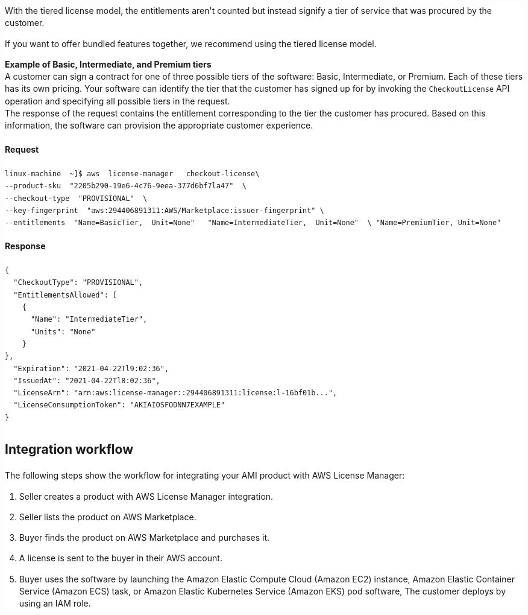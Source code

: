 With the tiered license model, the entitlements aren't counted but instead signify a tier of service that was procured by the customer\. 

If you want to offer bundled features together, we recommend using the tiered license model\. 

**Example of Basic, Intermediate, and Premium tiers**  
A customer can sign a contract for one of three possible tiers of the software: Basic, Intermediate, or Premium\. Each of these tiers has its own pricing\. Your software can identify the tier that the customer has signed up for by invoking the `CheckoutLicense` API operation and specifying all possible tiers in the request\.   
The response of the request contains the entitlement corresponding to the tier the customer has procured\. Based on this information, the software can provision the appropriate customer experience\.

#### Request<a name="tiered-request"></a>

```
linux-machine  ~]$ aws  license-manager   checkout-license\
--product-sku  "2205b290-19e6-4c76-9eea-377d6bf7la47"  \
--checkout-type  "PROVISIONAL"  \
--key-fingerprint  "aws:294406891311:AWS/Marketplace:issuer-fingerprint" \
--entitlements  "Name=BasicTier,  Unit=None"   "Name=IntermediateTier,  Unit=None"	\ "Name=PremiumTier, Unit=None"
```

#### Response<a name="tiered-response"></a>

```
{ 
  "CheckoutType": "PROVISIONAL",
  "EntitlementsAllowed": [
    {
      "Name": "IntermediateTier", 
      "Units": "None"
    }
},
  "Expiration": "2021-04-22Tl9:02:36",
  "IssuedAt": "2021-04-22Tl8:02:36",
  "LicenseArn": "arn:aws:license-manager::294406891311:license:l-16bf01b...",
  "LicenseConsumptionToken": "AKIAIOSFODNN7EXAMPLE"
}
```

## Integration workflow<a name="LM-workflow"></a>

The following steps show the workflow for integrating your AMI product with AWS License Manager:

1. Seller creates a product with AWS License Manager integration\.

1. Seller lists the product on AWS Marketplace\.

1. Buyer finds the product on AWS Marketplace and purchases it\.

1. A license is sent to the buyer in their AWS account\.

1. Buyer uses the software by launching the Amazon Elastic Compute Cloud \(Amazon EC2\) instance, Amazon Elastic Container Service \(Amazon ECS\) task, or Amazon Elastic Kubernetes Service \(Amazon EKS\) pod software, The customer deploys by using an IAM role\.
